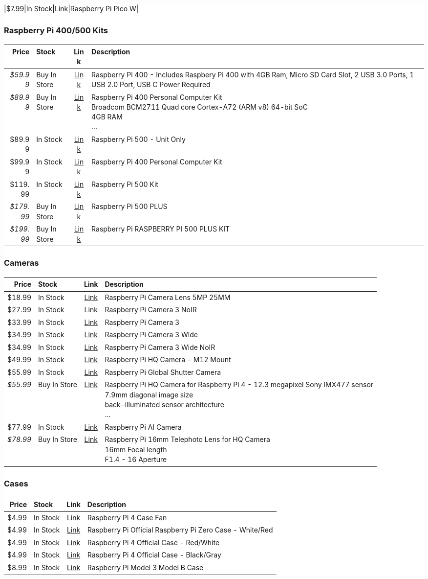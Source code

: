 |$7.99|In Stock|[Link](https://www.microcenter.com/product/653129/raspberry-pi-pico-w-microcontroller)|Raspberry Pi Pico W|

### Raspberry Pi 400/500 Kits

|Price|Stock|Link|Description|
|-:|:-|:-:|:-|
|*$59.99*|Buy In Store|[Link](https://www.microcenter.com/product/633751/raspberry-pi-400-includes-raspbery-pi-400-with-4gb-ram,-micro-sd-card-slot,-2-usb-30-ports,-1-usb-20-port,-usb-c-power-required)|Raspberry Pi 400 - Includes Raspbery Pi 400 with 4GB Ram, Micro SD Card Slot, 2 USB 3.0 Ports, 1 USB 2.0 Port, USB C Power Required|
|*$89.99*|Buy In Store|[Link](https://www.microcenter.com/product/631204/raspberry-pi-400-personal-computer-kit)|Raspberry Pi 400 Personal Computer Kit<br>Broadcom BCM2711 Quad core Cortex-A72 (ARM v8) 64-bit SoC<br>4GB RAM<br>…|
|$89.99|In Stock|[Link](https://www.microcenter.com/product/688716/raspberry-pi-500-unit-only)|Raspberry Pi 500 - Unit Only|
|$99.99|In Stock|[Link](https://www.microcenter.com/product/630737/raspberry-pi-400-personal-computer-kit--us-keyboard-layout)|Raspberry Pi 400 Personal Computer Kit|
|$119.99|In Stock|[Link](https://www.microcenter.com/product/688717/raspberry-pi-500-kit)|Raspberry Pi 500 Kit|
|*$179.99*|Buy In Store|[Link](https://www.microcenter.com/product/699777/raspberry-pi-500-plus)|Raspberry Pi 500 PLUS|
|*$199.99*|Buy In Store|[Link](https://www.microcenter.com/product/699778/raspberry-pi-raspberry-pi-500-plus-kit)|Raspberry Pi RASPBERRY PI 500 PLUS KIT|

### Cameras

|Price|Stock|Link|Description|
|-:|:-|:-:|:-|
|$18.99|In Stock|[Link](https://www.microcenter.com/product/662034/raspberry-pi-camera-lens-5mp-25mm)|Raspberry Pi Camera Lens 5MP 25MM|
|$27.99|In Stock|[Link](https://www.microcenter.com/product/662017/raspberry-pi-camera-3-noir)|Raspberry Pi Camera 3 NoIR|
|$33.99|In Stock|[Link](https://www.microcenter.com/product/662016/raspberry-pi-camera-3)|Raspberry Pi Camera 3|
|$34.99|In Stock|[Link](https://www.microcenter.com/product/662018/raspberry-pi-camera-3-wide)|Raspberry Pi Camera 3 Wide|
|$34.99|In Stock|[Link](https://www.microcenter.com/product/662019/raspberry-pi-camera-3-wide-noir)|Raspberry Pi Camera 3 Wide NoIR|
|$49.99|In Stock|[Link](https://www.microcenter.com/product/662020/raspberry-pi-hq-camera-m12-mount)|Raspberry Pi HQ Camera - M12 Mount|
|$55.99|In Stock|[Link](https://www.microcenter.com/product/663805/raspberry-pi-global-shutter-camera)|Raspberry Pi Global Shutter Camera|
|*$55.99*|Buy In Store|[Link](https://www.microcenter.com/product/670327/raspberry-pi-hq-camera-for-raspberry-pi-4-123-megapixel-sony-imx477-sensor)|Raspberry Pi HQ Camera for Raspberry Pi 4 - 12.3 megapixel Sony IMX477 sensor<br>7.9mm diagonal image size<br>back-illuminated sensor architecture<br>…|
|$77.99|In Stock|[Link](https://www.microcenter.com/product/683271/raspberry-pi-ai-camera)|Raspberry Pi AI Camera|
|*$78.99*|Buy In Store|[Link](https://www.microcenter.com/product/621304/raspberry-pi-16mm-telephoto-lens-for-hq-camera)|Raspberry Pi 16mm Telephoto Lens for HQ Camera<br>16mm Focal length<br>F1.4 - 16 Aperture|

### Cases

|Price|Stock|Link|Description|
|-:|:-|:-:|:-|
|$4.99|In Stock|[Link](https://www.microcenter.com/product/628750/raspberry-pi-4-case-fan)|Raspberry Pi 4 Case Fan|
|$4.99|In Stock|[Link](https://www.microcenter.com/product/486577/raspberry-pi-official-raspberry-pi-zero-case-white-red)|Raspberry Pi Official Raspberry Pi Zero Case - White/Red|
|$4.99|In Stock|[Link](https://www.microcenter.com/product/608178/raspberry-pi-4-official-case-red-white)|Raspberry Pi 4 Official Case - Red/White|
|$4.99|In Stock|[Link](https://www.microcenter.com/product/608179/raspberry-pi-4-official-case-black-gray)|Raspberry Pi 4 Official Case - Black/Gray|
|$8.99|In Stock|[Link](https://www.microcenter.com/product/461222/raspberry-pi-model-3-model-b-case)|Raspberry Pi Model 3 Model B Case|

